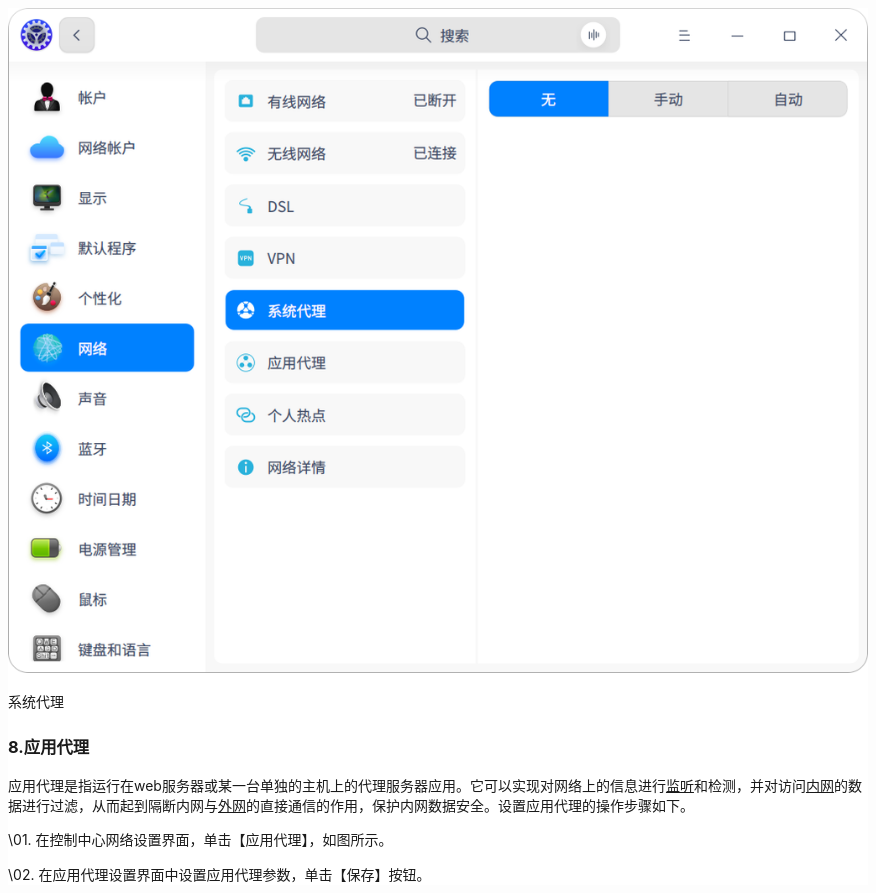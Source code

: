 ![img](fig/SystemProxy.png) 

系统代理

### 8.应用代理

应用代理是指运行在web服务器或某一台单独的主机上的代理服务器应用。它可以实现对网络上的信息进行[监听](https://baike.baidu.com/item/监听/17293)和检测，并对访问[内网](https://baike.baidu.com/item/内网/427841)的数据进行过滤，从而起到隔断内网与[外网](https://baike.baidu.com/item/外网/10515306)的直接通信的作用，保护内网数据安全。设置应用代理的操作步骤如下。

\01. 在控制中心网络设置界面，单击【应用代理】，如图所示。

\02. 在应用代理设置界面中设置应用代理参数，单击【保存】按钮。

